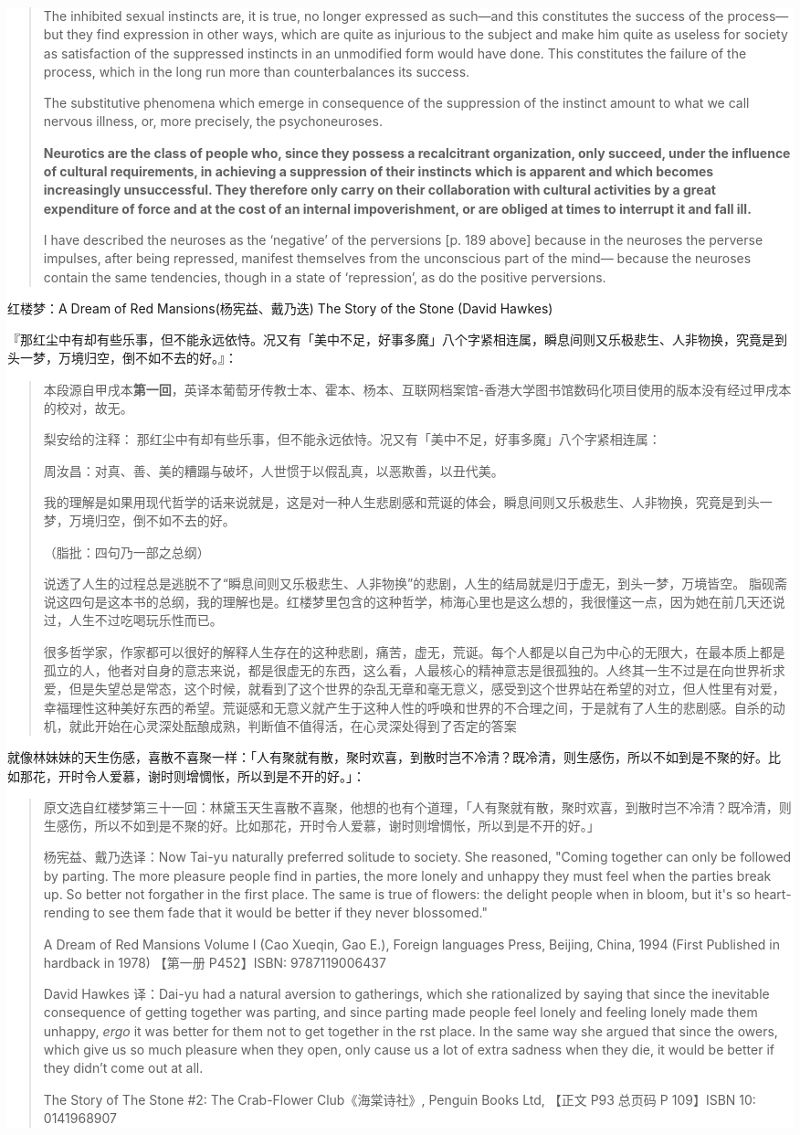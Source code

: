 > The inhibited sexual instincts are, it is true, no longer expressed as such—and this constitutes the success of the process—but they find expression in other ways, which are quite as injurious to the subject and make him quite as useless for society as satisfaction of the suppressed instincts in an unmodified form would have done. This constitutes the failure of the process, which in the long run more than counterbalances its success. 
> 
> The substitutive phenomena which emerge in consequence of the suppression of the instinct amount to what we call nervous illness, or, more precisely, the psychoneuroses. 
> 
> **Neurotics are the class of people who, since they possess a recalcitrant organization, only succeed, under the influence of cultural requirements, in achieving a suppression of their instincts which is apparent and which becomes increasingly unsuccessful. They therefore only carry on their collaboration with cultural activities by a great expenditure of force and at the cost of an internal impoverishment, or are obliged at times to interrupt it and fall ill.**
> 
> I have described the neuroses as the ‘negative’ of the perversions [p. 189 above] because in the neuroses the perverse impulses, after being repressed, manifest themselves from the unconscious part of the mind— because the neuroses contain the same tendencies, though in a state of ‘repression’, as do the positive perversions.

红楼梦：A Dream of Red Mansions(杨宪益、戴乃迭) The Story of the Stone (David Hawkes)

『那红尘中有却有些乐事，但不能永远依恃。况又有「美中不足，好事多魔」八个字紧相连属，瞬息间则又乐极悲生、人非物换，究竟是到头一梦，万境归空，倒不如不去的好。』：

> 本段源自甲戌本**第一回**，英译本葡萄牙传教士本、霍本、杨本、互联网档案馆-香港大学图书馆数码化项目使用的版本没有经过甲戌本的校对，故无。
>
> 梨安给的注释：
> 那红尘中有却有些乐事，但不能永远依恃。况又有「美中不足，好事多魔」八个字紧相连属：
> 
> 周汝昌：对真、善、美的糟蹋与破坏，人世惯于以假乱真，以恶欺善，以丑代美。
> 
> 我的理解是如果用现代哲学的话来说就是，这是对一种人生悲剧感和荒诞的体会，瞬息间则又乐极悲生、人非物换，究竟是到头一梦，万境归空，倒不如不去的好。
> 
>（脂批：四句乃一部之总纲）
>
> 说透了人生的过程总是逃脱不了“瞬息间则又乐极悲生、人非物换”的悲剧，人生的结局就是归于虚无，到头一梦，万境皆空。
> 脂砚斋说这四句是这本书的总纲，我的理解也是。红楼梦里包含的这种哲学，柿海心里也是这么想的，我很懂这一点，因为她在前几天还说过，人生不过吃喝玩乐性而已。
> 
> 很多哲学家，作家都可以很好的解释人生存在的这种悲剧，痛苦，虚无，荒诞。每个人都是以自己为中心的无限大，在最本质上都是孤立的人，他者对自身的意志来说，都是很虚无的东西，这么看，人最核心的精神意志是很孤独的。人终其一生不过是在向世界祈求爱，但是失望总是常态，这个时候，就看到了这个世界的杂乱无章和毫无意义，感受到这个世界站在希望的对立，但人性里有对爱，幸福理性这种美好东西的希望。荒诞感和无意义就产生于这种人性的呼唤和世界的不合理之间，于是就有了人生的悲剧感。自杀的动机，就此开始在心灵深处酝酿成熟，判断值不值得活，在心灵深处得到了否定的答案

就像林妹妹的天生伤感，喜散不喜聚一样：「人有聚就有散，聚时欢喜，到散时岂不冷清？既冷清，则生感伤，所以不如到是不聚的好。比如那花，开时令人爱慕，谢时则增惆怅，所以到是不开的好。」：

> 原文选自红楼梦第三十一回：林黛玉天生喜散不喜聚，他想的也有个道理，「人有聚就有散，聚时欢喜，到散时岂不冷清？既冷清，则生感伤，所以不如到是不聚的好。比如那花，开时令人爱慕，谢时则增惆怅，所以到是不开的好。」
>
> 杨宪益、戴乃迭译：Now Tai-yu naturally preferred solitude to society. She reasoned, "Coming together can only be followed by parting. The more pleasure people find in parties, the more lonely and unhappy they must feel when the parties break up. So better not forgather in the first place. The same is true of flowers: the delight people when in bloom, but it's so heart-rending to see them fade that it would be better if they never blossomed."
>
> A Dream of Red Mansions Volume I (Cao Xueqin, Gao E.), Foreign languages Press, Beijing, China, 1994 (First Published in hardback in 1978) 【第一册 P452】ISBN: 9787119006437
>
> David Hawkes 译：Dai-yu had a natural aversion to gatherings, which she rationalized by saying that since the inevitable consequence of getting together was parting, and since parting made people feel lonely and feeling lonely made them unhappy, *ergo* it was better for them not to get together in the rst place. In the same way she argued that since the owers, which give us so much pleasure when they open, only cause us a lot of extra sadness when they die, it would be better if they didn’t come out at all.
>
> The Story of The Stone #2: The Crab-Flower Club《海棠诗社》, Penguin Books Ltd, 【正文 P93 总页码 P 109】ISBN 10: 0141968907


[^1]: from Freud, S. (1908). ‘Civilized’ Sexual Morality and Modern Nervous I lness. The Standard Edition of the Complete Psychological Works of Sigmund Freud, Volume IX (1906-1908): Jensen's ‘Gradiva’ and Other Works, 177-204
[^2]: from A Dream of Red Mansions Volume I (Cao Xueqin, Gao E.), Foreign languages Press, Beijing, China, 1994 (First Published in hardback in 1978) 【第一册 P452】ISBN: 9787119006437
[^3]: from Wen Xuan or Selections of Refined Literature, Volume III: Rhapsodies on Natural Phenomena, Birds and Animals, Aspirations and Feelings, Sorrowful Laments, Literature, Music, and Passions, compiled by Xiao Tong (501-531) , David R. Knechtges【P9】
[^4]: from *Conversations About Love* by Li Yinhe
[^5]: from A Dream of Red Mansions Volume II (Cao Xueqin, Gao E.), Foreign languages Press, Beijing, China, 1994 (First Published in hardback in 1978) 【第二册 P672】ISBN: 9787119006437
[^6]: from Chapter 1, The Dream of Red Mansion(Jia-Xu Version), Translated by *One Among Us Member* with the help of Li'an
[^7]: from The Myth of Sisyphus, Albert Camus, Justin O'Brien, Penguin Books Ltd; Spark Publishing【P2】ISBN 13: 9781411473379
[^8]: from The Myth of Sisyphus, Albert Camus, Justin O'Brien, Penguin Books Ltd; Spark Publishing【P3】ISBN 13: 9781411473379
[^9]: Magic Barge: A Chinese legend said this belonged to the immortals and sailed in the Sky River, Milky Way.
[^10]: from A Dream of Red Mansions Volume II (Cao Xueqin, Gao E.), Foreign languages Press, Beijing, China, 1994 (First Published in hardback in 1978) 【第二册 P672】ISBN: 9787119006437